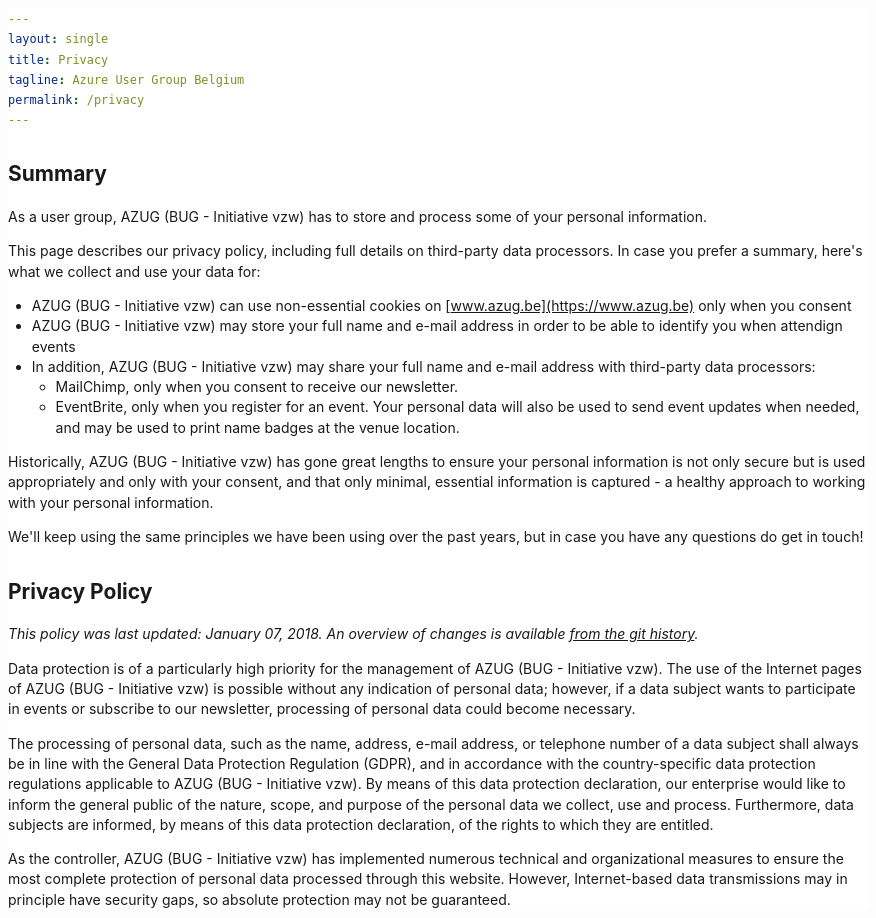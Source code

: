 ```yaml
---
layout: single
title: Privacy
tagline: Azure User Group Belgium
permalink: /privacy
---
```


## Summary

As a user group, AZUG (BUG - Initiative vzw) has to store and process some of your personal information.

This page describes our privacy policy, including full details on third-party data processors. In case you prefer a summary, here's what we collect and use your data for:

* AZUG (BUG - Initiative vzw) can use non-essential cookies on [www.azug.be](https://www.azug.be) only when you consent
* AZUG (BUG - Initiative vzw) may store your full name and e-mail address in order to be able to identify you when attendign events
* In addition, AZUG (BUG - Initiative vzw) may share your full name and e-mail address with third-party data processors:
  * MailChimp, only when you consent to receive our newsletter.
  * EventBrite, only when you register for an event. Your personal data will also be used to send event updates when needed, and may be used to print name badges at the venue location.

Historically, AZUG (BUG - Initiative vzw) has gone great lengths to ensure your personal information is not only secure but is used appropriately and only with your consent, and that only minimal, essential information is captured - a healthy approach to working with your personal information.

We'll keep using the same principles we have been using over the past years, but in case you have any questions do get in touch!

## Privacy Policy

*This policy was last updated: January 07, 2018. An overview of changes is available [from the git history](https://github.com/AzugBe/azugbe.github.io/commits/master/_pages/privacy.md).*

Data protection is of a particularly high priority for the management of AZUG (BUG - Initiative vzw). The use of the Internet pages of AZUG (BUG - Initiative vzw) is possible without any indication of personal data; however, if a data subject wants to participate in events or subscribe to our newsletter, processing of personal data could become necessary.

The processing of personal data, such as the name, address, e-mail address, or telephone number of a data subject shall always be in line with the General Data Protection Regulation (GDPR), and in accordance with the country-specific data protection regulations applicable to AZUG (BUG - Initiative vzw). By means of this data protection declaration, our enterprise would like to inform the general public of the nature, scope, and purpose of the personal data we collect, use and process. Furthermore, data subjects are informed, by means of this data protection declaration, of the rights to which they are entitled.

As the controller, AZUG (BUG - Initiative vzw) has implemented numerous technical and organizational measures to ensure the most complete protection of personal data processed through this website. However, Internet-based data transmissions may in principle have security gaps, so absolute protection may not be guaranteed.

